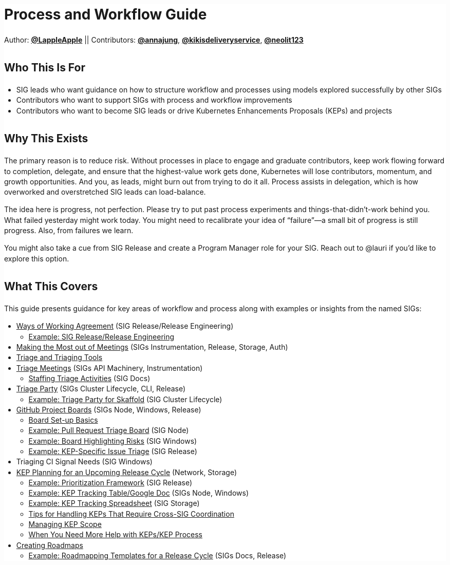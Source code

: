 # Process and Workflow Guide

Author: **[@LappleApple](https://github.com/lappleapple)** || Contributors: **[@annajung](https://github.com/annajung)**, **[@kikisdeliveryservice](https://github.com/kikisdeliveryservice)**, **[@neolit123](https://github.com/neolit123)** 

## Who This Is For

- SIG leads who want guidance on how to structure workflow and processes using models explored successfully by other SIGs 
- Contributors who want to support SIGs with process and workflow improvements
- Contributors who want to become SIG leads or drive Kubernetes Enhancements Proposals (KEPs) and projects

## Why This Exists

The primary reason is to reduce risk. Without processes in place to engage and graduate contributors, keep work flowing forward to completion, delegate, and ensure that the highest-value work gets done, Kubernetes will lose contributors, momentum, and growth opportunities. And you, as leads, might burn out from trying to do it all. Process assists in delegation, which is how overworked and overstretched SIG leads can load-balance. 

The idea here is progress, not perfection. Please try to put past process experiments and things-that-didn’t-work behind you. What failed yesterday might work today. You might need to recalibrate your idea of “failure”—a small bit of progress is still progress. Also, from failures we learn.

You might also take a cue from SIG Release and create a Program Manager role for your SIG. Reach out to @lauri if you’d like to explore this option.

## What This Covers

This guide presents guidance for key areas of workflow and process along with examples or insights from the named SIGs:

- [Ways of Working Agreement](#ways-of-working-agreement) (SIG Release/Release Engineering)
  - [Example: SIG Release/Release Engineering](#example-sig-releaserelease-engineering)
- [Making the Most out of Meetings](#making-the-most-out-of-meetings) (SIGs Instrumentation, Release, Storage, Auth)
- [Triage and Triaging Tools](#triage-and-triaging-tools)
- [Triage Meetings](#triage-meetings) (SIGs API Machinery, Instrumentation)
  - [Staffing Triage Activities](#staffing-triage-activities) (SIG Docs)
- [Triage Party](#triage-party) (SIGs Cluster Lifecycle, CLI, Release)
  - [Example: Triage Party for Skaffold](#example-triage-party-for-skaffold) (SIG Cluster Lifecycle)
- [GitHub Project Boards](#github-project-boards) (SIGs Node, Windows, Release) 
  - [Board Set-up Basics](#board-set-up-basics)
  - [Example: Pull Request Triage Board](#example-pull-request-triage-board-sig-node) (SIG Node)
  - [Example: Board Highlighting Risks](#example-board-highlighting-risks-sig-windows) (SIG Windows) 
  - [Example: KEP-Specific Issue Triage](#example-kep-specific-issue-triage-sig-release) (SIG Release)
- Triaging CI Signal Needs (SIG Windows)
- [KEP Planning for an Upcoming Release Cycle](#kep-planning-for-an-upcoming-release-cycle) (Network, Storage)
  - [Example: Prioritization Framework](#example-prioritization-framework-sig-release) (SIG Release)
  - [Example: KEP Tracking Table/Google Doc](#example-kep-tracking-tablegoogle-doc-sigs-node-windows) (SIGs Node, Windows)
  - [Example: KEP Tracking Spreadsheet](#example-kep-tracking-spreadsheet-sig-storage) (SIG Storage)
  - [Tips for Handling KEPs That Require Cross-SIG Coordination](#tips-for-handling-keps-that-require-cross-sig-coordination)
  - [Managing KEP Scope](#managing-kep-scope)
  - [When You Need More Help with KEPs/KEP Process](#when-you-need-more-help-with-kepskep-process)
- [Creating Roadmaps](#creating-roadmaps)
  - [Example: Roadmapping Templates for a Release Cycle](#example-roadmapping-templates-for-a-release-cycle-sigs-docs-release) (SIGs Docs, Release)